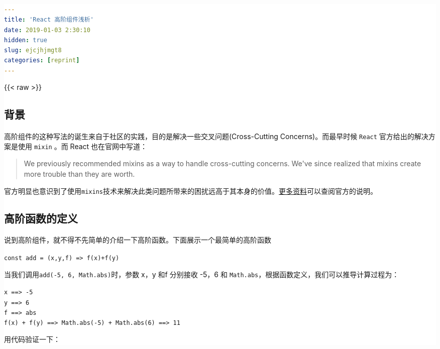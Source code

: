 ```yaml
---
title: 'React 高阶组件浅析' 
date: 2019-01-03 2:30:10
hidden: true
slug: ejcjhjmgt8
categories: [reprint]
---
```


{{< raw >}}

                    
<h2 id="articleHeader0">背景</h2>
<p>高阶组件的这种写法的诞生来自于社区的实践，目的是解决一些交叉问题(Cross-Cutting Concerns)。而最早时候 <code>React</code> 官方给出的解决方案是使用 <code>mixin</code> 。而 React 也在官网中写道：</p>
<blockquote><p>We previously recommended mixins as a way to handle cross-cutting concerns. We've since realized that mixins create more trouble than they are worth.</p></blockquote>
<p>官方明显也意识到了使用<code>mixins</code>技术来解决此类问题所带来的困扰远高于其本身的价值。<a href="https://react.bootcss.com/react/blog/2016/07/13/mixins-considered-harmful.html" rel="nofollow noreferrer" target="_blank">更多资料</a>可以查阅官方的说明。</p>
<h2 id="articleHeader1">高阶函数的定义</h2>
<p>说到高阶组件，就不得不先简单的介绍一下高阶函数。下面展示一个最简单的高阶函数</p>
<div class="widget-codetool" style="display:none;">
      <div class="widget-codetool--inner">
      <span class="selectCode code-tool" data-toggle="tooltip" data-placement="top" title="" data-original-title="全选"></span>
      <span type="button" class="copyCode code-tool" data-toggle="tooltip" data-placement="top" data-clipboard-text="const add = (x,y,f) => f(x)+f(y)" title="" data-original-title="复制"></span>
      <span type="button" class="saveToNote code-tool" data-toggle="tooltip" data-placement="top" title="" data-original-title="放进笔记"></span>
      </div>
      </div><pre class="javascript hljs"><code class="javascript" style="word-break: break-word; white-space: initial;"><span class="hljs-keyword">const</span> add = <span class="hljs-function">(<span class="hljs-params">x,y,f</span>) =&gt;</span> f(x)+f(y)</code></pre>
<p>当我们调用<code>add(-5, 6, Math.abs)</code>时，参数 x，y 和f 分别接收 -5，6 和 <code>Math.abs</code>，根据函数定义，我们可以推导计算过程为：</p>
<div class="widget-codetool" style="display:none;">
      <div class="widget-codetool--inner">
      <span class="selectCode code-tool" data-toggle="tooltip" data-placement="top" title="" data-original-title="全选"></span>
      <span type="button" class="copyCode code-tool" data-toggle="tooltip" data-placement="top" data-clipboard-text="x ==> -5
y ==> 6
f ==> abs
f(x) + f(y) ==> Math.abs(-5) + Math.abs(6) ==> 11" title="" data-original-title="复制"></span>
      <span type="button" class="saveToNote code-tool" data-toggle="tooltip" data-placement="top" title="" data-original-title="放进笔记"></span>
      </div>
      </div><pre class="hljs coffeescript"><code><span class="hljs-function"><span class="hljs-title">x</span> ==&gt;</span> <span class="hljs-number">-5</span>
<span class="hljs-function"><span class="hljs-title">y</span> ==&gt;</span> <span class="hljs-number">6</span>
<span class="hljs-function"><span class="hljs-title">f</span> ==&gt;</span> abs
f(x) + f(y) =<span class="hljs-function">=&gt;</span> Math.abs(<span class="hljs-number">-5</span>) + Math.abs(<span class="hljs-number">6</span>) =<span class="hljs-function">=&gt;</span> <span class="hljs-number">11</span></code></pre>
<p>用代码验证一下：</p>
<div class="widget-codetool" style="display:none;">
      <div class="widget-codetool--inner">
      <span class="selectCode code-tool" data-toggle="tooltip" data-placement="top" title="" data-original-title="全选"></span>
      <span type="button" class="copyCode code-tool" data-toggle="tooltip" data-placement="top" data-clipboard-text="add(-5, 6, Math.abs); //11" title="" data-original-title="复制"></span>
